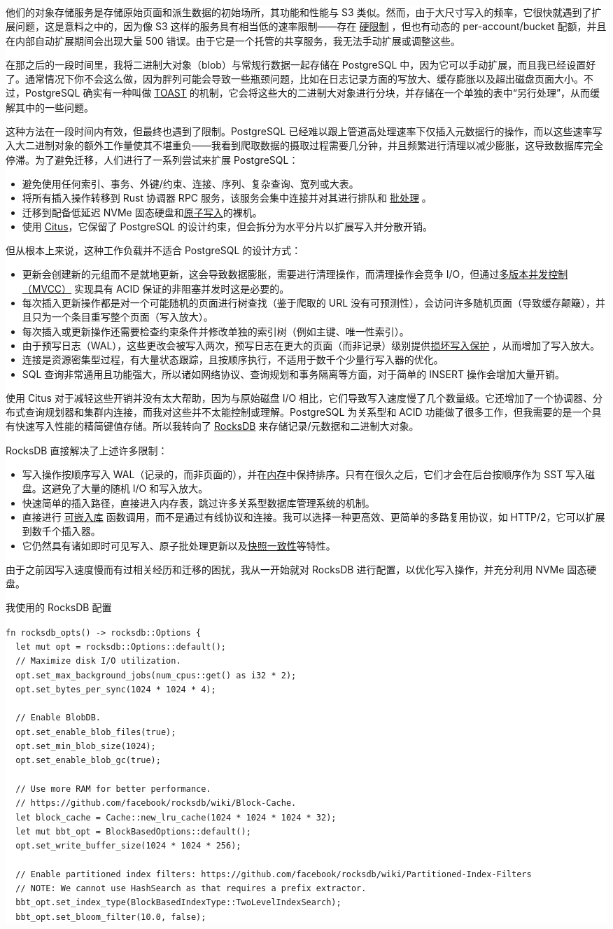 他们的对象存储服务是存储原始页面和派生数据的初始场所，其功能和性能与 S3 类似。然而，由于大尺寸写入的频率，它很快就遇到了扩展问题，这是意料之中的，因为像 S3 这样的服务具有相当低的速率限制——存在 [硬限制](https://docs.aws.amazon.com/AmazonS3/latest/userguide/optimizing-performance.html) ，但也有动态的 per-account/bucket 配额，并且在内部自动扩展期间会出现大量 500 错误。由于它是一个托管的共享服务，我无法手动扩展或调整这些。

在那之后的一段时间里，我将二进制大对象（blob）与常规行数据一起存储在 PostgreSQL 中，因为它可以手动扩展，而且我已经设置好了。通常情况下你不会这么做，因为胖列可能会导致一些瓶颈问题，比如在日志记录方面的写放大、缓存膨胀以及超出磁盘页面大小。不过，PostgreSQL 确实有一种叫做 [TOAST](https://www.postgresql.org/docs/current/storage-toast.html) 的机制，它会将这些大的二进制大对象进行分块，并存储在一个单独的表中“另行处理”，从而缓解其中的一些问题。

这种方法在一段时间内有效，但最终也遇到了限制。PostgreSQL 已经难以跟上管道高处理速率下仅插入元数据行的操作，而以这些速率写入大二进制对象的额外工作量使其不堪重负——我看到爬取数据的摄取过程需要几分钟，并且频繁进行清理以减少膨胀，这导致数据库完全停滞。为了避免迁移，人们进行了一系列尝试来扩展 PostgreSQL：

-   避免使用任何索引、事务、外键/约束、连接、序列、复杂查询、宽列或大表。
-   将所有插入操作转移到 Rust 协调器 RPC 服务，该服务会集中连接并对其进行排队和 [批处理](https://www.tigerdata.com/blog/boosting-postgres-insert-performance) 。
-   迁移到配备低延迟 NVMe 固态硬盘和[原子写入](https://www.sqlite.org/atomiccommit.html)的裸机。
-   使用 [Citus](https://www.citusdata.com/)，它保留了 PostgreSQL 的设计约束，但会拆分为水平分片以扩展写入并分散开销。

但从根本上来说，这种工作负载并不适合 PostgreSQL 的设计方式：

-   更新会创建新的元组而不是就地更新，这会导致数据膨胀，需要进行清理操作，而清理操作会竞争 I/O，但通过[多版本并发控制（MVCC）](https://www.postgresql.org/docs/current/mvcc.html) 实现具有 ACID 保证的非阻塞并发时这是必要的。
-   每次插入更新操作都是对一个可能随机的页面进行树查找（鉴于爬取的 URL 没有可预测性），会访问许多随机页面（导致缓存颠簸），并且只为一个条目重写整个页面（写入放大）。
-   每次插入或更新操作还需要检查约束条件并修改单独的索引树（例如主键、唯一性索引）。
-   由于预写日志（WAL），这些更改会被写入两次，预写日志在更大的页面（而非记录）级别提供[损坏写入保护](https://wiki.postgresql.org/wiki/Full_page_writes) ，从而增加了写入放大。
-   连接是资源密集型过程，有大量状态跟踪，且按顺序执行，不适用于数千个少量行写入器的优化。
-   SQL 查询非常通用且功能强大，所以诸如网络协议、查询规划和事务隔离等方面，对于简单的 INSERT 操作会增加大量开销。

使用 Citus 对于减轻这些开销并没有太大帮助，因为与原始磁盘 I/O 相比，它们导致写入速度慢了几个数量级。它还增加了一个协调器、分布式查询规划器和集群内连接，而我对这些并不太能控制或理解。PostgreSQL 为关系型和 ACID 功能做了很多工作，但我需要的是一个具有快速写入性能的精简键值存储。所以我转向了 [RocksDB](https://rocksdb.org/) 来存储记录/元数据和二进制大对象。

RocksDB 直接解决了上述许多限制：

-   写入操作按顺序写入 WAL（记录的，而非页面的），并在[内存](https://github.com/facebook/rocksdb/wiki/Memtable)中保持排序。只有在很久之后，它们才会在后台按顺序作为 SST 写入磁盘。这避免了大量的随机 I/O 和写入放大。
-   快速简单的插入路径，直接进入内存表，跳过许多关系型数据库管理系统的机制。
-   直接进行 [可嵌入库](https://docs.rs/rocksdb/latest/rocksdb/) 函数调用，而不是通过有线协议和连接。我可以选择一种更高效、更简单的多路复用协议，如 HTTP/2，它可以扩展到数千个插入器。
-   它仍然具有诸如即时可见写入、原子批处理更新以及[快照一致性](https://github.com/facebook/rocksdb/wiki/Iterator#consistent-view)等特性。

由于之前因写入速度慢而有过相关经历和迁移的困扰，我从一开始就对 RocksDB 进行配置，以优化写入操作，并充分利用 NVMe 固态硬盘。

我使用的 RocksDB 配置

```
fn rocksdb_opts() -> rocksdb::Options {
  let mut opt = rocksdb::Options::default();
  // Maximize disk I/O utilization.
  opt.set_max_background_jobs(num_cpus::get() as i32 * 2);
  opt.set_bytes_per_sync(1024 * 1024 * 4);

  // Enable BlobDB.
  opt.set_enable_blob_files(true);
  opt.set_min_blob_size(1024);
  opt.set_enable_blob_gc(true);

  // Use more RAM for better performance.
  // https://github.com/facebook/rocksdb/wiki/Block-Cache.
  let block_cache = Cache::new_lru_cache(1024 * 1024 * 1024 * 32);
  let mut bbt_opt = BlockBasedOptions::default();
  opt.set_write_buffer_size(1024 * 1024 * 256);

  // Enable partitioned index filters: https://github.com/facebook/rocksdb/wiki/Partitioned-Index-Filters
  // NOTE: We cannot use HashSearch as that requires a prefix extractor.
  bbt_opt.set_index_type(BlockBasedIndexType::TwoLevelIndexSearch);
  bbt_opt.set_bloom_filter(10.0, false);
```